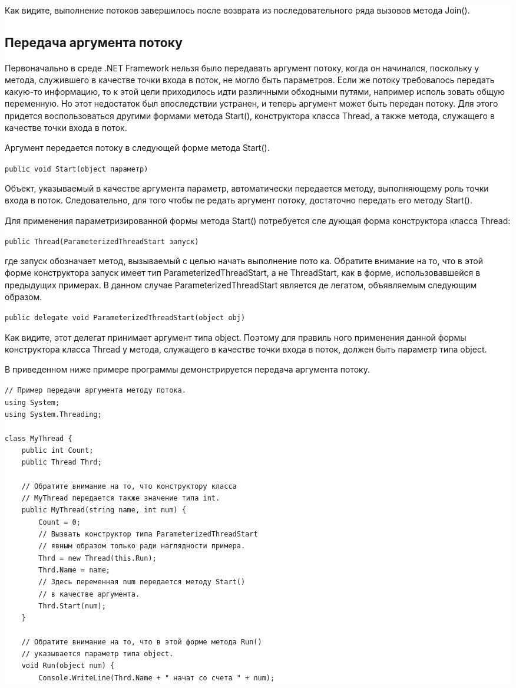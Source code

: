 Как видите, выполнение потоков завершилось после возврата из последовательного
ряда вызовов метода Join().

## Передача аргумента потоку
Первоначально в среде .NET Framework нельзя было передавать аргумент потоку,
когда он начинался, поскольку у метода, служившего в качестве точки входа в поток, не
могло быть параметров. Если же потоку требовалось передать какую-то информацию,
то к этой цели приходилось идти различными обходными путями, например исполь­
зовать общую переменную. Но этот недостаток был впоследствии устранен, и теперь
аргумент может быть передан потоку. Для этого придется воспользоваться другими
формами метода Start(), конструктора класса Thread, а также метода, служащего в
качестве точки входа в поток.

Аргумент передается потоку в следующей форме метода Start().
```
public void Start(object параметр)
```
Объект, указываемый в качестве аргумента параметр, автоматически передается
методу, выполняющему роль точки входа в поток. Следовательно, для того чтобы пе­
редать аргумент потоку, достаточно передать его методу Start().

Для применения параметризированной формы метода Start() потребуется сле­
дующая форма конструктора класса Thread:
```
public Thread(ParameterizedThreadStart запуск)
```
где запуск обозначает метод, вызываемый с целью начать выполнение пото­
ка. Обратите внимание на то, что в этой форме конструктора запуск имеет тип
ParameterizedThreadStart, а не ThreadStart, как в форме, использовавшейся
в предыдущих примерах. В данном случае ParameterizedThreadStart является де­
легатом, объявляемым следующим образом.
```
public delegate void ParameterizedThreadStart(object obj)
```
Как видите, этот делегат принимает аргумент типа object. Поэтому для правиль­
ного применения данной формы конструктора класса Thread у метода, служащего
в качестве точки входа в поток, должен быть параметр типа object.

В приведенном ниже примере программы демонстрируется передача аргумента
потоку.
```
// Пример передачи аргумента методу потока.
using System;
using System.Threading;

class MyThread {
    public int Count;
    public Thread Thrd;

    // Обратите внимание на то, что конструктору класса
    // MyThread передается также значение типа int.
    public MyThread(string name, int num) {
        Count = 0;
        // Вызвать конструктор типа ParameterizedThreadStart
        // явным образом только ради наглядности примера.
        Thrd = new Thread(this.Run);
        Thrd.Name = name;
        // Здесь переменная num передается методу Start()
        // в качестве аргумента.
        Thrd.Start(num);
    }

    // Обратите внимание на то, что в этой форме метода Run()
    // указывается параметр типа object.
    void Run(object num) {
        Console.WriteLine(Thrd.Name + " начат со счета " + num);
```